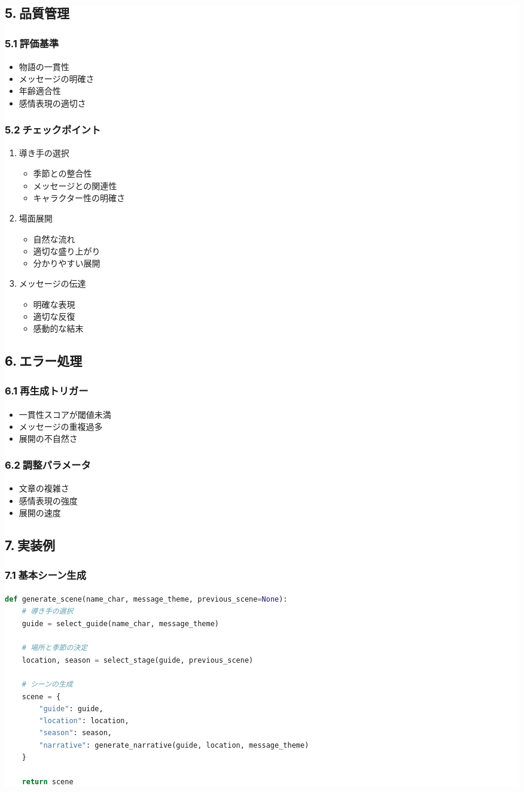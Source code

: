 ## 5. 品質管理

### 5.1 評価基準
- 物語の一貫性
- メッセージの明確さ
- 年齢適合性
- 感情表現の適切さ

### 5.2 チェックポイント
1. 導き手の選択
   - 季節との整合性
   - メッセージとの関連性
   - キャラクター性の明確さ

2. 場面展開
   - 自然な流れ
   - 適切な盛り上がり
   - 分かりやすい展開

3. メッセージの伝達
   - 明確な表現
   - 適切な反復
   - 感動的な結末

## 6. エラー処理

### 6.1 再生成トリガー
- 一貫性スコアが閾値未満
- メッセージの重複過多
- 展開の不自然さ

### 6.2 調整パラメータ
- 文章の複雑さ
- 感情表現の強度
- 展開の速度

## 7. 実装例

### 7.1 基本シーン生成
```python
def generate_scene(name_char, message_theme, previous_scene=None):
    # 導き手の選択
    guide = select_guide(name_char, message_theme)
    
    # 場所と季節の決定
    location, season = select_stage(guide, previous_scene)
    
    # シーンの生成
    scene = {
        "guide": guide,
        "location": location,
        "season": season,
        "narrative": generate_narrative(guide, location, message_theme)
    }
    
    return scene
```
